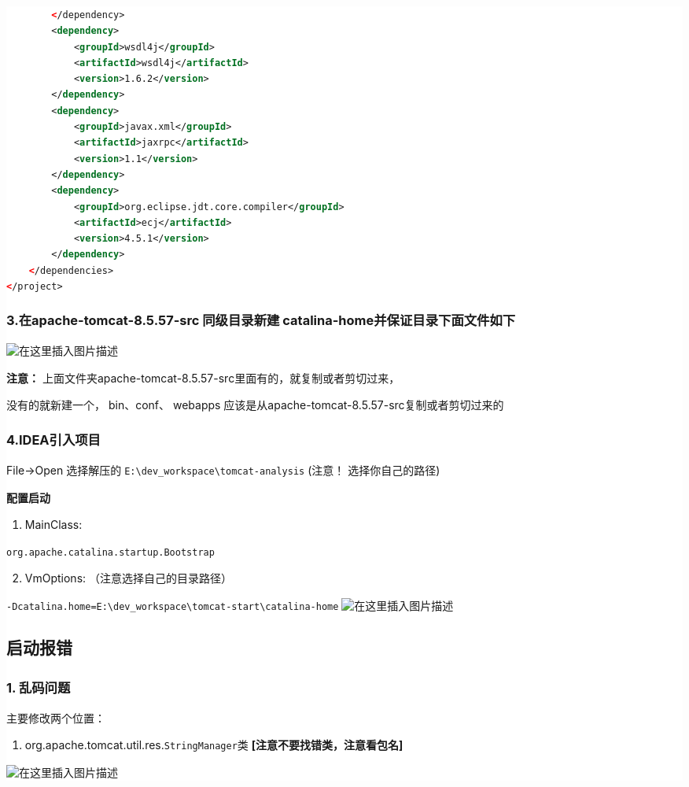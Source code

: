 ```xml
        </dependency>
        <dependency>
            <groupId>wsdl4j</groupId>
            <artifactId>wsdl4j</artifactId>
            <version>1.6.2</version>
        </dependency>
        <dependency>
            <groupId>javax.xml</groupId>
            <artifactId>jaxrpc</artifactId>
            <version>1.1</version>
        </dependency>
        <dependency>
            <groupId>org.eclipse.jdt.core.compiler</groupId>
            <artifactId>ecj</artifactId>
            <version>4.5.1</version>
        </dependency>
    </dependencies>
</project>
```

### 3.在apache-tomcat-8.5.57-src 同级目录新建 catalina-home并保证目录下面文件如下
![在这里插入图片描述](https://img-blog.csdnimg.cn/20200710210941709.png?x-oss-process=image/watermark,type_ZmFuZ3poZW5naGVpdGk,shadow_10,text_aHR0cHM6Ly9ibG9nLmNzZG4ubmV0L2dhbnF1YW56aG9uZw==,size_16,color_FFFFFF,t_70)

**注意：** 上面文件夹apache-tomcat-8.5.57-src里面有的，就复制或者剪切过来，

没有的就新建一个， bin、conf、 webapps 应该是从apache-tomcat-8.5.57-src复制或者剪切过来的

### 4.IDEA引入项目

File->Open 选择解压的 `E:\dev_workspace\tomcat-analysis` (注意！ 选择你自己的路径)

**配置启动**

1. MainClass:

 `org.apache.catalina.startup.Bootstrap`

2. VmOptions: （注意选择自己的目录路径）

`-Dcatalina.home=E:\dev_workspace\tomcat-start\catalina-home`
![在这里插入图片描述](https://img-blog.csdnimg.cn/20200710211053761.png?x-oss-process=image/watermark,type_ZmFuZ3poZW5naGVpdGk,shadow_10,text_aHR0cHM6Ly9ibG9nLmNzZG4ubmV0L2dhbnF1YW56aG9uZw==,size_16,color_FFFFFF,t_70)

## **启动报错**

### **1. 乱码问题**


主要修改两个位置：

1. org.apache.tomcat.util.res.`StringManager`类  **[注意不要找错类，注意看包名]**

![在这里插入图片描述](https://img-blog.csdnimg.cn/20200710211115168.png?x-oss-process=image/watermark,type_ZmFuZ3poZW5naGVpdGk,shadow_10,text_aHR0cHM6Ly9ibG9nLmNzZG4ubmV0L2dhbnF1YW56aG9uZw==,size_16,color_FFFFFF,t_70)

